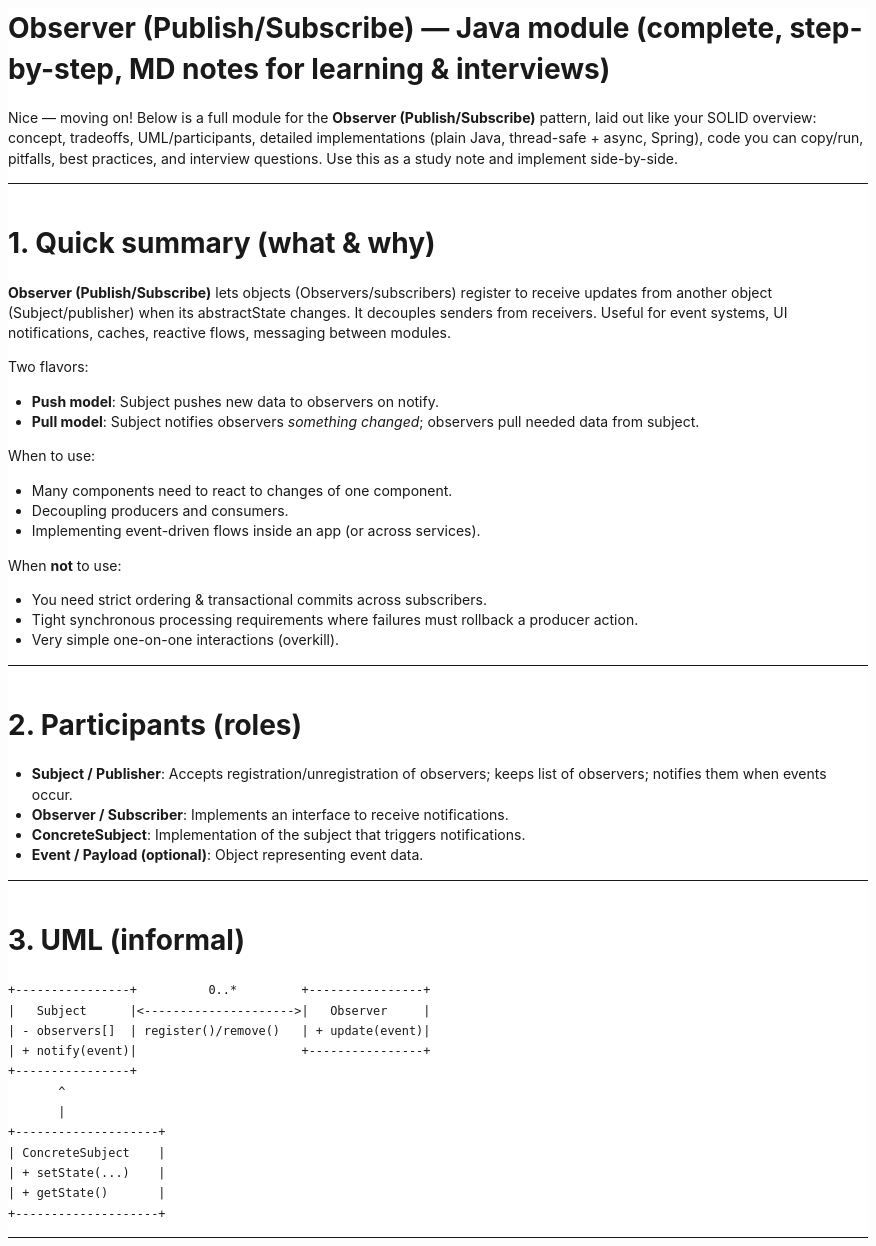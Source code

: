 # Observer (Publish/Subscribe) — Java module (complete, step-by-step, MD notes for learning & interviews)

Nice — moving on! Below is a full module for the **Observer (Publish/Subscribe)** pattern, laid out like your SOLID overview: concept, tradeoffs, UML/participants, detailed implementations (plain Java, thread-safe + async, Spring), code you can copy/run, pitfalls, best practices, and interview questions. Use this as a study note and implement side-by-side.

---

# 1. Quick summary (what & why)

**Observer (Publish/Subscribe)** lets objects (Observers/subscribers) register to receive updates from another object (Subject/publisher) when its abstractState changes. It decouples senders from receivers. Useful for event systems, UI notifications, caches, reactive flows, messaging between modules.

Two flavors:

* **Push model**: Subject pushes new data to observers on notify.
* **Pull model**: Subject notifies observers *something changed*; observers pull needed data from subject.

When to use:

* Many components need to react to changes of one component.
* Decoupling producers and consumers.
* Implementing event-driven flows inside an app (or across services).

When **not** to use:

* You need strict ordering & transactional commits across subscribers.
* Tight synchronous processing requirements where failures must rollback a producer action.
* Very simple one-on-one interactions (overkill).

---

# 2. Participants (roles)

* **Subject / Publisher**: Accepts registration/unregistration of observers; keeps list of observers; notifies them when events occur.
* **Observer / Subscriber**: Implements an interface to receive notifications.
* **ConcreteSubject**: Implementation of the subject that triggers notifications.
* **Event / Payload (optional)**: Object representing event data.

---

# 3. UML (informal)

```
+----------------+          0..*         +----------------+
|   Subject      |<--------------------->|   Observer     |
| - observers[]  | register()/remove()   | + update(event)|
| + notify(event)|                       +----------------+
+----------------+
       ^
       |
+--------------------+
| ConcreteSubject    |
| + setState(...)    |
| + getState()       |
+--------------------+
```

---